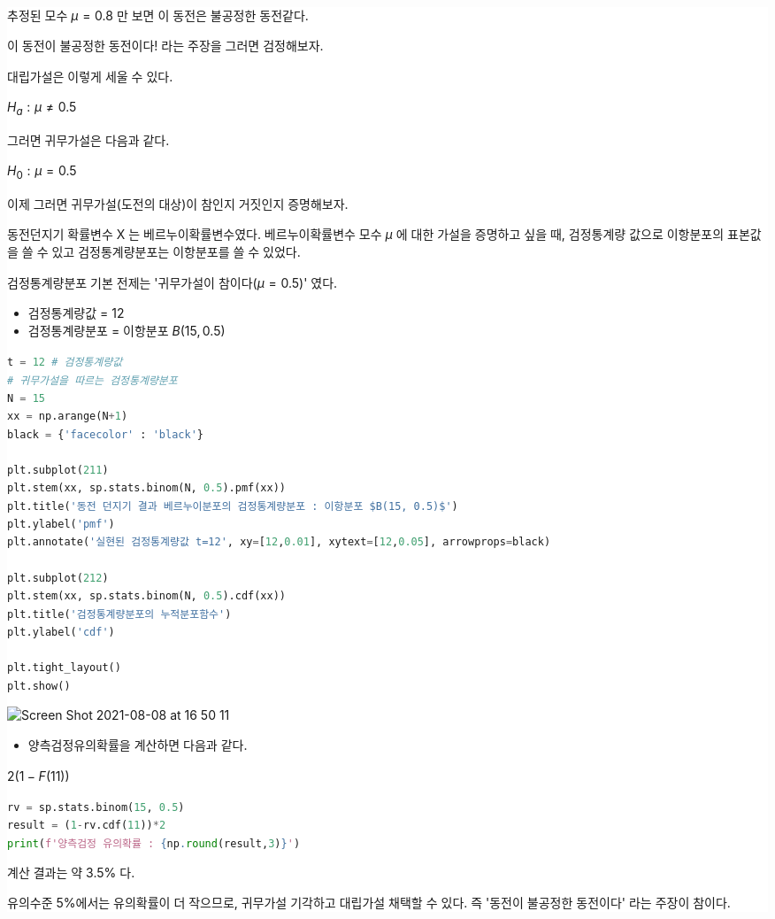 추정된 모수 $\mu = 0.8$ 만 보면 이 동전은 불공정한 동전같다. 

이 동전이 불공정한 동전이다! 라는 주장을 그러면 검정해보자. 

대립가설은 이렇게 세울 수 있다. 

$H_{a} : \mu \ne 0.5$

그러면 귀무가설은 다음과 같다. 

$H_{0} : \mu = 0.5$

이제 그러면 귀무가설(도전의 대상)이 참인지 거짓인지 증명해보자. 

동전던지기 확률변수 X 는 베르누이확률변수였다. 베르누이확률변수 모수 $\mu$ 에 대한 가설을 증명하고 싶을 때, 검정통계량 값으로 이항분포의 표본값을 쓸 수 있고 검정통계량분포는 이항분포를 쓸 수 있었다. 

검정통계량분포 기본 전제는 '귀무가설이 참이다($\mu = 0.5$)' 였다. 

- 검정통계량값 = 12
- 검정통계량분포 = 이항분포 $B(15, 0.5)$

```python
t = 12 # 검정통계량값
# 귀무가설을 따르는 검정통계량분포 
N = 15
xx = np.arange(N+1)
black = {'facecolor' : 'black'}

plt.subplot(211)
plt.stem(xx, sp.stats.binom(N, 0.5).pmf(xx))
plt.title('동전 던지기 결과 베르누이분포의 검정통계량분포 : 이항분포 $B(15, 0.5)$')
plt.ylabel('pmf')
plt.annotate('실현된 검정통계량값 t=12', xy=[12,0.01], xytext=[12,0.05], arrowprops=black)

plt.subplot(212)
plt.stem(xx, sp.stats.binom(N, 0.5).cdf(xx))
plt.title('검정통계량분포의 누적분포함수')
plt.ylabel('cdf')

plt.tight_layout()
plt.show()
```
<img width="734" alt="Screen Shot 2021-08-08 at 16 50 11" src="https://user-images.githubusercontent.com/83487073/128624980-e74fb54e-46cc-4a73-8dde-4b80453f7c3a.png">

- 양측검정유의확률을 계산하면 다음과 같다. 

$2(1-F(11))$

```python
rv = sp.stats.binom(15, 0.5)
result = (1-rv.cdf(11))*2
print(f'양측검정 유의확률 : {np.round(result,3)}')
```

계산 결과는 약 3.5% 다. 

유의수준 5%에서는 유의확률이 더 작으므로, 귀무가설 기각하고 대립가설 채택할 수 있다. 즉 '동전이 불공정한 동전이다' 라는 주장이 참이다. 
